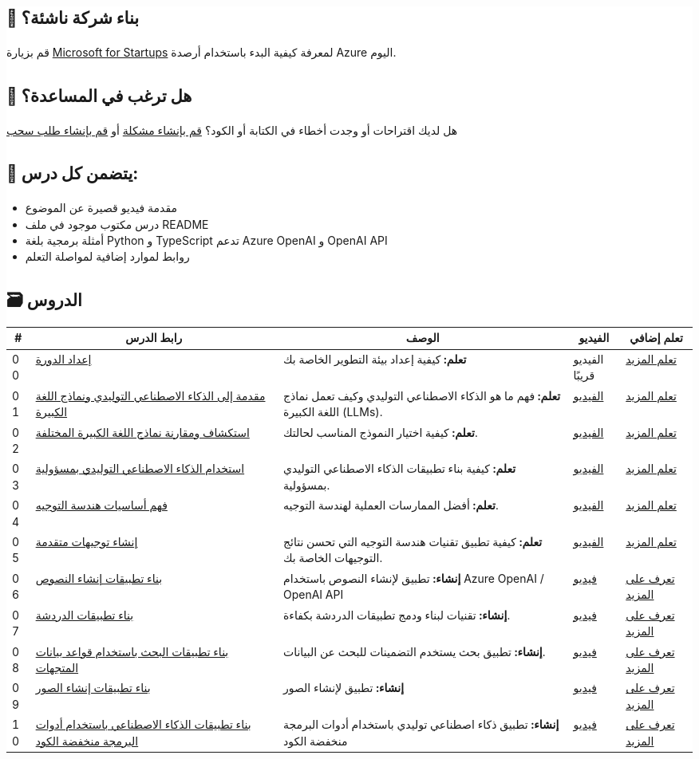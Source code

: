## 🚀 بناء شركة ناشئة؟

قم بزيارة [Microsoft for Startups](https://www.microsoft.com/startups) لمعرفة كيفية البدء باستخدام أرصدة Azure اليوم.

## 🙏 هل ترغب في المساعدة؟

هل لديك اقتراحات أو وجدت أخطاء في الكتابة أو الكود؟ [قم بإنشاء مشكلة](https://github.com/microsoft/generative-ai-for-beginners/issues?WT.mc_id=academic-105485-koreyst) أو [قم بإنشاء طلب سحب](https://github.com/microsoft/generative-ai-for-beginners/pulls?WT.mc_id=academic-105485-koreyst)

## 📂 يتضمن كل درس:

- مقدمة فيديو قصيرة عن الموضوع
- درس مكتوب موجود في ملف README
- أمثلة برمجية بلغة Python و TypeScript تدعم Azure OpenAI و OpenAI API
- روابط لموارد إضافية لمواصلة التعلم

## 🗃️ الدروس

| #   | **رابط الدرس**                                                                                                                              | **الوصف**                                                                                 | **الفيديو**                                                                   | **تعلم إضافي**                                                             |
| --- | -------------------------------------------------------------------------------------------------------------------------------------------- | ----------------------------------------------------------------------------------------------- | --------------------------------------------------------------------------- | ------------------------------------------------------------------------------ |
| 00  | [إعداد الدورة](./00-course-setup/README.md?WT.mc_id=academic-105485-koreyst)                                                                 | **تعلم:** كيفية إعداد بيئة التطوير الخاصة بك                                            | الفيديو قريبًا                                                                 | [تعلم المزيد](https://aka.ms/genai-collection?WT.mc_id=academic-105485-koreyst) |
| 01  | [مقدمة إلى الذكاء الاصطناعي التوليدي ونماذج اللغة الكبيرة](./01-introduction-to-genai/README.md?WT.mc_id=academic-105485-koreyst)                              | **تعلم:** فهم ما هو الذكاء الاصطناعي التوليدي وكيف تعمل نماذج اللغة الكبيرة (LLMs).       | [الفيديو](https://aka.ms/gen-ai-lesson-1-gh?WT.mc_id=academic-105485-koreyst) | [تعلم المزيد](https://aka.ms/genai-collection?WT.mc_id=academic-105485-koreyst) |
| 02  | [استكشاف ومقارنة نماذج اللغة الكبيرة المختلفة](./02-exploring-and-comparing-different-llms/README.md?WT.mc_id=academic-105485-koreyst)             | **تعلم:** كيفية اختيار النموذج المناسب لحالتك.                                      | [الفيديو](https://aka.ms/gen-ai-lesson2-gh?WT.mc_id=academic-105485-koreyst)  | [تعلم المزيد](https://aka.ms/genai-collection?WT.mc_id=academic-105485-koreyst) |
| 03  | [استخدام الذكاء الاصطناعي التوليدي بمسؤولية](./03-using-generative-ai-responsibly/README.md?WT.mc_id=academic-105485-koreyst)                           | **تعلم:** كيفية بناء تطبيقات الذكاء الاصطناعي التوليدي بمسؤولية.                                  | [الفيديو](https://aka.ms/gen-ai-lesson3-gh?WT.mc_id=academic-105485-koreyst)  | [تعلم المزيد](https://aka.ms/genai-collection?WT.mc_id=academic-105485-koreyst) |
| 04  | [فهم أساسيات هندسة التوجيه](./04-prompt-engineering-fundamentals/README.md?WT.mc_id=academic-105485-koreyst)             | **تعلم:** أفضل الممارسات العملية لهندسة التوجيه.                                           | [الفيديو](https://aka.ms/gen-ai-lesson4-gh?WT.mc_id=academic-105485-koreyst)  | [تعلم المزيد](https://aka.ms/genai-collection?WT.mc_id=academic-105485-koreyst) |
| 05  | [إنشاء توجيهات متقدمة](./05-advanced-prompts/README.md?WT.mc_id=academic-105485-koreyst)                                                | **تعلم:** كيفية تطبيق تقنيات هندسة التوجيه التي تحسن نتائج التوجيهات الخاصة بك. | [الفيديو](https://aka.ms/gen-ai-lesson5-gh?WT.mc_id=academic-105485-koreyst)  | [تعلم المزيد](https://aka.ms/genai-collection?WT.mc_id=academic-105485-koreyst) |
| 06  | [بناء تطبيقات إنشاء النصوص](./06-text-generation-apps/README.md?WT.mc_id=academic-105485-koreyst)                                | **إنشاء:** تطبيق لإنشاء النصوص باستخدام Azure OpenAI / OpenAI API                                | [فيديو](https://aka.ms/gen-ai-lesson6-gh?WT.mc_id=academic-105485-koreyst)  | [تعرف على المزيد](https://aka.ms/genai-collection?WT.mc_id=academic-105485-koreyst) |
| 07  | [بناء تطبيقات الدردشة](./07-building-chat-applications/README.md?WT.mc_id=academic-105485-koreyst)                                     | **إنشاء:** تقنيات لبناء ودمج تطبيقات الدردشة بكفاءة.               | [فيديو](https://aka.ms/gen-ai-lessons7-gh?WT.mc_id=academic-105485-koreyst) | [تعرف على المزيد](https://aka.ms/genai-collection?WT.mc_id=academic-105485-koreyst) |
| 08  | [بناء تطبيقات البحث باستخدام قواعد بيانات المتجهات](./08-building-search-applications/README.md?WT.mc_id=academic-105485-koreyst)                        | **إنشاء:** تطبيق بحث يستخدم التضمينات للبحث عن البيانات.                        | [فيديو](https://aka.ms/gen-ai-lesson8-gh?WT.mc_id=academic-105485-koreyst)  | [تعرف على المزيد](https://aka.ms/genai-collection?WT.mc_id=academic-105485-koreyst) |
| 09  | [بناء تطبيقات إنشاء الصور](./09-building-image-applications/README.md?WT.mc_id=academic-105485-koreyst)                        | **إنشاء:** تطبيق لإنشاء الصور                                                       | [فيديو](https://aka.ms/gen-ai-lesson9-gh?WT.mc_id=academic-105485-koreyst)  | [تعرف على المزيد](https://aka.ms/genai-collection?WT.mc_id=academic-105485-koreyst) |
| 10  | [بناء تطبيقات الذكاء الاصطناعي باستخدام أدوات البرمجة منخفضة الكود](./10-building-low-code-ai-applications/README.md?WT.mc_id=academic-105485-koreyst)                       | **إنشاء:** تطبيق ذكاء اصطناعي توليدي باستخدام أدوات البرمجة منخفضة الكود                                     | [فيديو](https://aka.ms/gen-ai-lesson10-gh?WT.mc_id=academic-105485-koreyst) | [تعرف على المزيد](https://aka.ms/genai-collection?WT.mc_id=academic-105485-koreyst) |